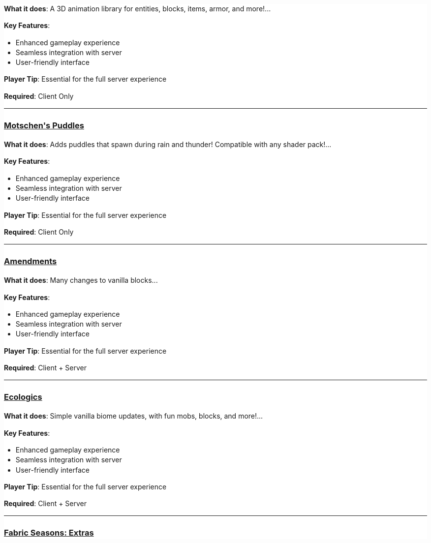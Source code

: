 **What it does**: A 3D animation library for entities, blocks, items, armor, and more!...

**Key Features**:
- Enhanced gameplay experience
- Seamless integration with server
- User-friendly interface

**Player Tip**: Essential for the full server experience

**Required**: Client Only

---
### [Motschen's Puddles](https://modrinth.com/mod/puddles)

**What it does**: Adds puddles that spawn during rain and thunder! Compatible with any shader pack!...

**Key Features**:
- Enhanced gameplay experience
- Seamless integration with server
- User-friendly interface

**Player Tip**: Essential for the full server experience

**Required**: Client Only

---
### [Amendments](https://modrinth.com/mod/amendments)

**What it does**: Many changes to vanilla blocks...

**Key Features**:
- Enhanced gameplay experience
- Seamless integration with server
- User-friendly interface

**Player Tip**: Essential for the full server experience

**Required**: Client + Server

---
### [Ecologics](https://modrinth.com/mod/ecologics)

**What it does**: Simple vanilla biome updates, with fun mobs, blocks, and more!...

**Key Features**:
- Enhanced gameplay experience
- Seamless integration with server
- User-friendly interface

**Player Tip**: Essential for the full server experience

**Required**: Client + Server

---
### [Fabric Seasons: Extras](https://modrinth.com/mod/fabric-seasons-extras)
